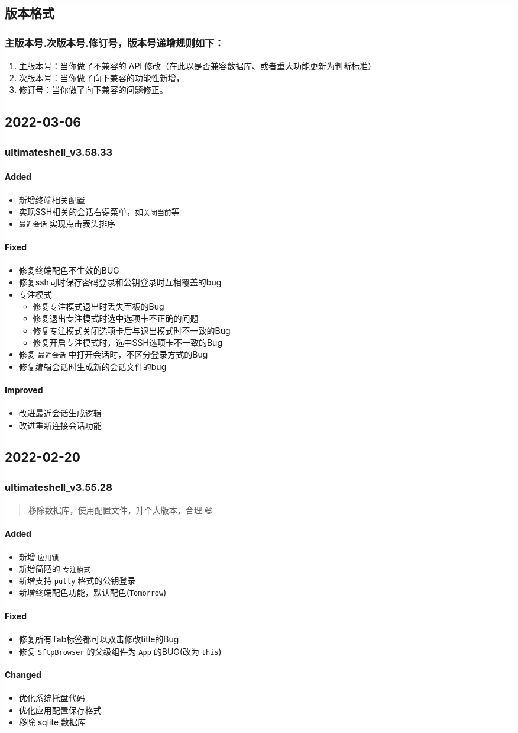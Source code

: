 ## 版本格式
### 主版本号.次版本号.修订号，版本号递增规则如下：
1. 主版本号：当你做了不兼容的 API 修改（在此以是否兼容数据库、或者重大功能更新为判断标准）
1. 次版本号：当你做了向下兼容的功能性新增，
1. 修订号：当你做了向下兼容的问题修正。


## 2022-03-06
### ultimateshell_v3.58.33
#### Added
- 新增终端相关配置
- 实现SSH相关的会话右键菜单，如`关闭当前`等
- `最近会话` 实现点击表头排序


#### Fixed
- 修复终端配色不生效的BUG
- 修复ssh同时保存密码登录和公钥登录时互相覆盖的bug
- 专注模式  
  - 修复专注模式退出时丢失面板的Bug
  - 修复退出专注模式时选中选项卡不正确的问题
  - 修复专注模式关闭选项卡后与退出模式时不一致的Bug
  - 修复开启专注模式时，选中SSH选项卡不一致的Bug
- 修复 `最近会话` 中打开会话时，不区分登录方式的Bug  
- 修复编辑会话时生成新的会话文件的bug


#### Improved
- 改进最近会话生成逻辑
- 改进重新连接会话功能


## 2022-02-20
### ultimateshell_v3.55.28
>  移除数据库，使用配置文件，升个大版本，合理 😄
#### Added
- 新增 `应用锁`
- 新增简陋的 `专注模式`
- 新增支持 `putty` 格式的公钥登录
- 新增终端配色功能，默认配色(`Tomorrow`)


#### Fixed
- 修复所有Tab标签都可以双击修改title的Bug
- 修复 `SftpBrowser` 的父级组件为 `App` 的BUG(改为 `this`)


#### Changed
- 优化系统托盘代码
- 优化应用配置保存格式
- 移除 sqlite 数据库
